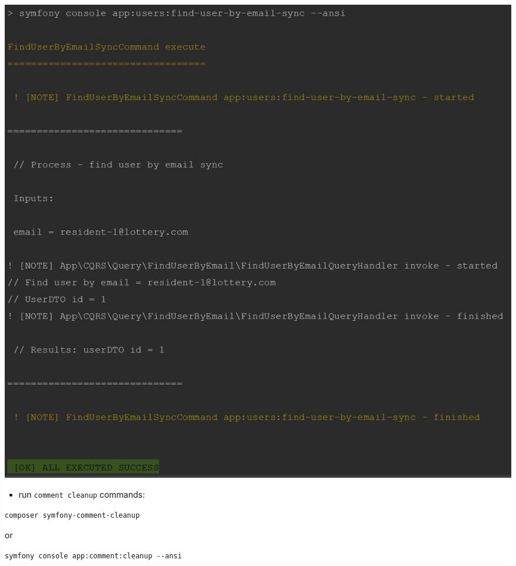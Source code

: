 ![Console users find user by email sync](/public/images/readme/console_010.jpg)

- run `comment cleanup` commands:
~~~~~~bush
composer symfony-comment-cleanup
~~~~~~
or
~~~~~~bush
symfony console app:comment:cleanup --ansi
~~~~~~
